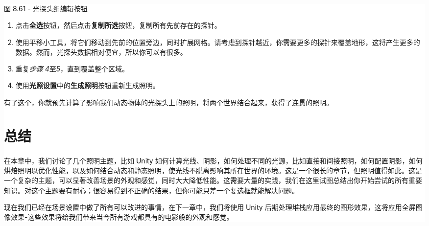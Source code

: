 图 8.61 - 光探头组编辑按钮

1.  点击**全选**按钮，然后点击**复制所选**按钮，复制所有先前存在的探针。

1.  使用平移小工具，将它们移动到先前的位置旁边，同时扩展网格。请考虑到探针越近，你需要更多的探针来覆盖地形，这将产生更多的数据。然而，光探头数据相对便宜，所以你可以有很多。

1.  重复*步骤 4*至*5*，直到覆盖整个区域。

1.  使用**光照设置**中的**生成照明**按钮重新生成照明。

有了这个，你就预先计算了影响我们动态物体的光探头上的照明，将两个世界结合起来，获得了连贯的照明。

# 总结

在本章中，我们讨论了几个照明主题，比如 Unity 如何计算光线、阴影，如何处理不同的光源，比如直接和间接照明，如何配置阴影，如何烘焙照明以优化性能，以及如何结合动态和静态照明，使光线不脱离影响其所在世界的环境。这是一个很长的章节，但照明值得如此。这是一个复杂的主题，可以显著改善场景的外观和感觉，同时大大降低性能。这需要大量的实践，我们在这里试图总结出你开始尝试的所有重要知识。对这个主题要有耐心；很容易得到不正确的结果，但你可能只差一个复选框就能解决问题。

现在我们已经在场景设置中做了所有可以改进的事情，在下一章中，我们将使用 Unity 后期处理堆栈应用最终的图形效果，这将应用全屏图像效果-这些效果将给我们带来当今所有游戏都具有的电影般的外观和感觉。

